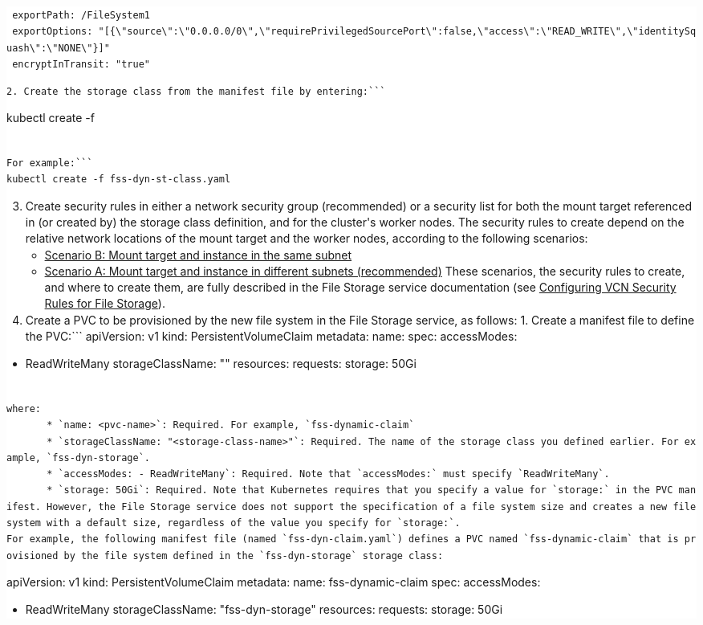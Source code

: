 ```
 exportPath: /FileSystem1
 exportOptions: "[{\"source\":\"0.0.0.0/0\",\"requirePrivilegedSourcePort\":false,\"access\":\"READ_WRITE\",\"identitySquash\":\"NONE\"}]"
 encryptInTransit: "true"
```

    2. Create the storage class from the manifest file by entering:```
kubectl create -f <filename>
```

For example:```
kubectl create -f fss-dyn-st-class.yaml
```

  3. Create security rules in either a network security group (recommended) or a security list for both the mount target referenced in (or created by) the storage class definition, and for the cluster's worker nodes.
The security rules to create depend on the relative network locations of the mount target and the worker nodes, according to the following scenarios:
     * [Scenario B: Mount target and instance in the same subnet](https://docs.oracle.com/iaas/Content/File/Tasks/securitylistsfilestorage.htm#scenario-b)
     * [Scenario A: Mount target and instance in different subnets (recommended)](https://docs.oracle.com/iaas/Content/File/Tasks/securitylistsfilestorage.htm#scenario-a)
These scenarios, the security rules to create, and where to create them, are fully described in the File Storage service documentation (see [Configuring VCN Security Rules for File Storage](https://docs.oracle.com/iaas/Content/File/Tasks/securitylistsfilestorage.htm)).
  4. Create a PVC to be provisioned by the new file system in the File Storage service, as follows:
    1. Create a manifest file to define the PVC:```
apiVersion: v1
kind: PersistentVolumeClaim
metadata:
 name: <pvc-name>
spec:
 accessModes:
  - ReadWriteMany
 storageClassName: "<storage-class-name>"
 resources:
  requests:
   storage: 50Gi
```

where:
       * `name: <pvc-name>`: Required. For example, `fss-dynamic-claim`
       * `storageClassName: "<storage-class-name>"`: Required. The name of the storage class you defined earlier. For example, `fss-dyn-storage`.
       * `accessModes: - ReadWriteMany`: Required. Note that `accessModes:` must specify `ReadWriteMany`.
       * `storage: 50Gi`: Required. Note that Kubernetes requires that you specify a value for `storage:` in the PVC manifest. However, the File Storage service does not support the specification of a file system size and creates a new file system with a default size, regardless of the value you specify for `storage:`.
For example, the following manifest file (named `fss-dyn-claim.yaml`) defines a PVC named `fss-dynamic-claim` that is provisioned by the file system defined in the `fss-dyn-storage` storage class:
```
apiVersion: v1
kind: PersistentVolumeClaim
metadata:
 name: fss-dynamic-claim
spec:
 accessModes:
  - ReadWriteMany
 storageClassName: "fss-dyn-storage"
 resources:
  requests:
   storage: 50Gi